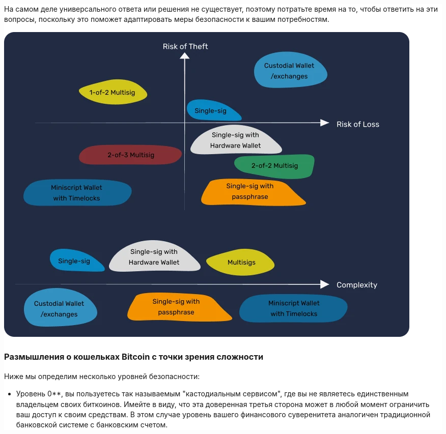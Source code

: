 На самом деле универсального ответа или решения не существует, поэтому потратьте время на то, чтобы ответить на эти вопросы, поскольку это поможет адаптировать меры безопасности к вашим потребностям.

![image](assets/en/30.webp)

### Размышления о кошельках Bitcoin с точки зрения сложности

Ниже мы определим несколько уровней безопасности:

- Уровень 0\*\*, вы пользуетесь так называемым "кастодиальным сервисом", где вы не являетесь единственным владельцем своих биткоинов. Имейте в виду, что эта доверенная третья сторона может в любой момент ограничить ваш доступ к своим средствам. В этом случае уровень вашего финансового суверенитета аналогичен традиционной банковской системе с банковским счетом.
